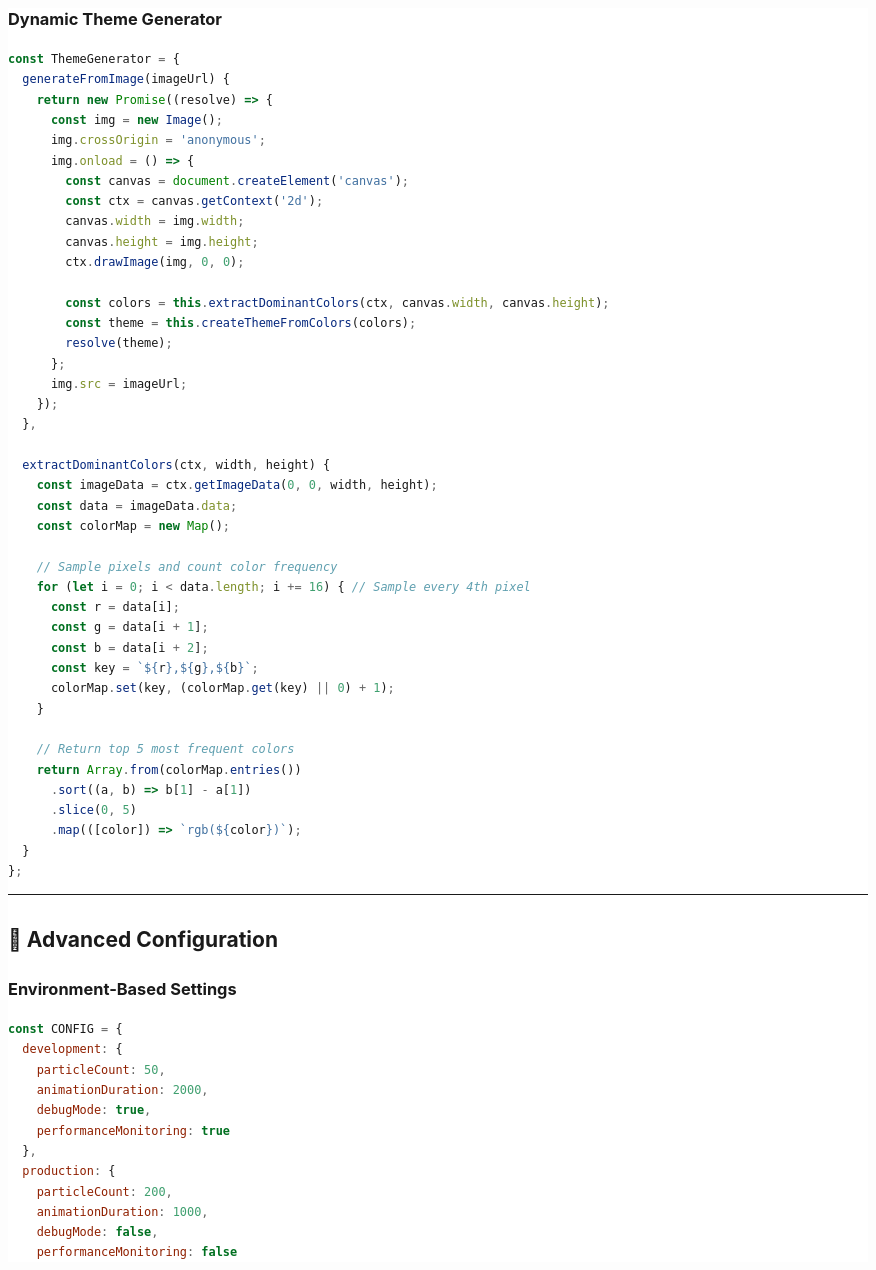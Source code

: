 ### Dynamic Theme Generator
```javascript
const ThemeGenerator = {
  generateFromImage(imageUrl) {
    return new Promise((resolve) => {
      const img = new Image();
      img.crossOrigin = 'anonymous';
      img.onload = () => {
        const canvas = document.createElement('canvas');
        const ctx = canvas.getContext('2d');
        canvas.width = img.width;
        canvas.height = img.height;
        ctx.drawImage(img, 0, 0);
        
        const colors = this.extractDominantColors(ctx, canvas.width, canvas.height);
        const theme = this.createThemeFromColors(colors);
        resolve(theme);
      };
      img.src = imageUrl;
    });
  },
  
  extractDominantColors(ctx, width, height) {
    const imageData = ctx.getImageData(0, 0, width, height);
    const data = imageData.data;
    const colorMap = new Map();
    
    // Sample pixels and count color frequency
    for (let i = 0; i < data.length; i += 16) { // Sample every 4th pixel
      const r = data[i];
      const g = data[i + 1];
      const b = data[i + 2];
      const key = `${r},${g},${b}`;
      colorMap.set(key, (colorMap.get(key) || 0) + 1);
    }
    
    // Return top 5 most frequent colors
    return Array.from(colorMap.entries())
      .sort((a, b) => b[1] - a[1])
      .slice(0, 5)
      .map(([color]) => `rgb(${color})`);
  }
};
```

---

## 🔧 Advanced Configuration

### Environment-Based Settings
```javascript
const CONFIG = {
  development: {
    particleCount: 50,
    animationDuration: 2000,
    debugMode: true,
    performanceMonitoring: true
  },
  production: {
    particleCount: 200,
    animationDuration: 1000,
    debugMode: false,
    performanceMonitoring: false
```